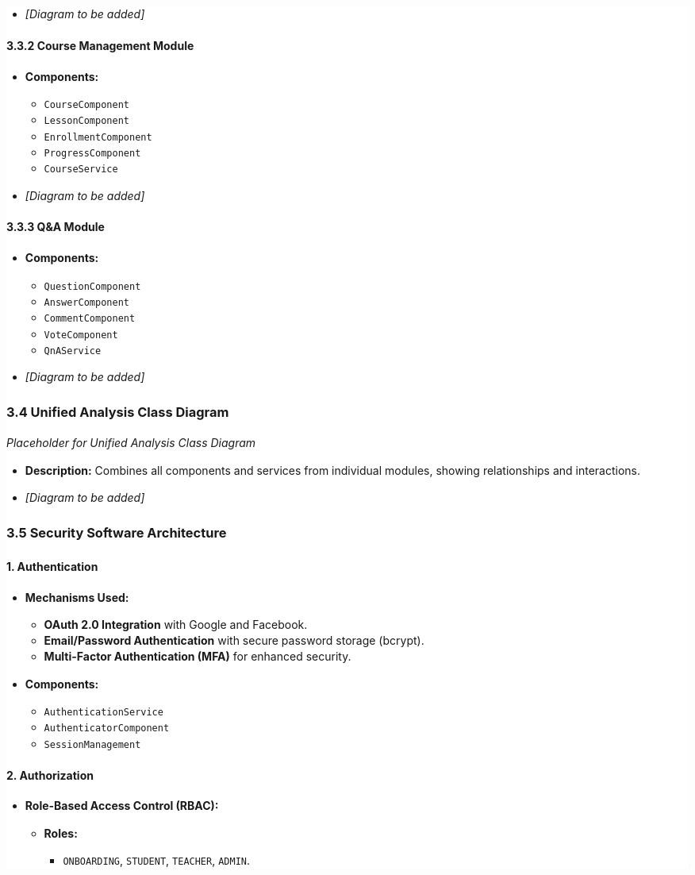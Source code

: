 - _[Diagram to be added]_

#### 3.3.2 Course Management Module

- **Components:**

  - `CourseComponent`
  - `LessonComponent`
  - `EnrollmentComponent`
  - `ProgressComponent`
  - `CourseService`

- _[Diagram to be added]_

#### 3.3.3 Q&A Module

- **Components:**

  - `QuestionComponent`
  - `AnswerComponent`
  - `CommentComponent`
  - `VoteComponent`
  - `QnAService`

- _[Diagram to be added]_

### 3.4 Unified Analysis Class Diagram

_Placeholder for Unified Analysis Class Diagram_

- **Description:** Combines all components and services from individual modules, showing relationships and interactions.

- _[Diagram to be added]_

### 3.5 Security Software Architecture

#### 1. Authentication

- **Mechanisms Used:**

  - **OAuth 2.0 Integration** with Google and Facebook.
  - **Email/Password Authentication** with secure password storage (bcrypt).
  - **Multi-Factor Authentication (MFA)** for enhanced security.

- **Components:**

  - `AuthenticationService`
  - `AuthenticatorComponent`
  - `SessionManagement`

#### 2. Authorization

- **Role-Based Access Control (RBAC):**

  - **Roles:**

    - `ONBOARDING`, `STUDENT`, `TEACHER`, `ADMIN`.
